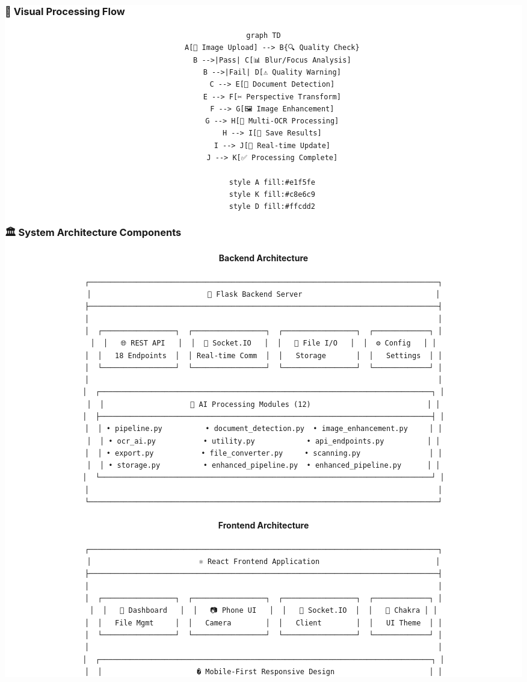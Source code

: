 </div>

### 🎨 **Visual Processing Flow**

<div align="center">

```mermaid
graph TD
    A[📱 Image Upload] --> B{🔍 Quality Check}
    B -->|Pass| C[📊 Blur/Focus Analysis]
    B -->|Fail| D[⚠️ Quality Warning]
    C --> E[🔎 Document Detection]
    E --> F[✂️ Perspective Transform]
    F --> G[🖼️ Image Enhancement]
    G --> H[📝 Multi-OCR Processing]
    H --> I[💾 Save Results]
    I --> J[🔄 Real-time Update]
    J --> K[✅ Processing Complete]
    
    style A fill:#e1f5fe
    style K fill:#c8e6c9
    style D fill:#ffcdd2
```

</div>

### 🏛️ **System Architecture Components**

<div align="center">

#### **Backend Architecture**
```
┌─────────────────────────────────────────────────────────────────────────────────┐
│                           🐍 Flask Backend Server                               │
├─────────────────────────────────────────────────────────────────────────────────┤
│                                                                                 │
│  ┌─────────────────┐  ┌─────────────────┐  ┌─────────────────┐  ┌─────────────┐ │
│  │   🌐 REST API   │  │  🔌 Socket.IO   │  │   📁 File I/O   │  │  ⚙️ Config   │ │
│  │   18 Endpoints  │  │ Real-time Comm  │  │   Storage       │  │   Settings  │ │
│  └─────────────────┘  └─────────────────┘  └─────────────────┘  └─────────────┘ │
│                                                                                 │
│  ┌─────────────────────────────────────────────────────────────────────────────┐ │
│  │                    🤖 AI Processing Modules (12)                           │ │
│  ├─────────────────────────────────────────────────────────────────────────────┤ │
│  │ • pipeline.py          • document_detection.py  • image_enhancement.py     │ │
│  │ • ocr_ai.py           • utility.py            • api_endpoints.py          │ │
│  │ • export.py           • file_converter.py     • scanning.py                │ │
│  │ • storage.py          • enhanced_pipeline.py  • enhanced_pipeline.py      │ │
│  └─────────────────────────────────────────────────────────────────────────────┘ │
│                                                                                 │
└─────────────────────────────────────────────────────────────────────────────────┘
```

#### **Frontend Architecture**
```
┌─────────────────────────────────────────────────────────────────────────────────┐
│                         ⚛️ React Frontend Application                           │
├─────────────────────────────────────────────────────────────────────────────────┤
│                                                                                 │
│  ┌─────────────────┐  ┌─────────────────┐  ┌─────────────────┐  ┌─────────────┐ │
│  │   📱 Dashboard   │  │   📷 Phone UI   │  │   🔌 Socket.IO  │  │   🎨 Chakra │ │
│  │   File Mgmt     │  │   Camera        │  │   Client        │  │   UI Theme  │ │
│  └─────────────────┘  └─────────────────┘  └─────────────────┘  └─────────────┘ │
│                                                                                 │
│  ┌─────────────────────────────────────────────────────────────────────────────┐ │
│  │                      � Mobile-First Responsive Design                      │ │
```